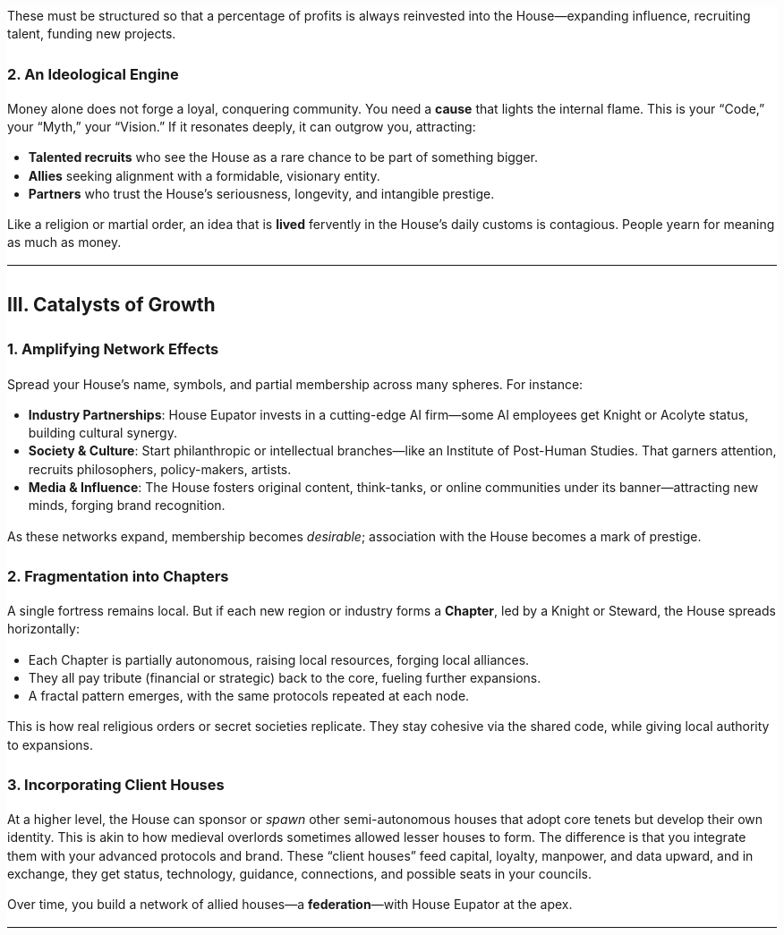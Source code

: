 These must be structured so that a percentage of profits is always reinvested into the House—expanding influence, recruiting talent, funding new projects.

### **2. An Ideological Engine**

Money alone does not forge a loyal, conquering community. You need a **cause** that lights the internal flame. This is your “Code,” your “Myth,” your “Vision.” If it resonates deeply, it can outgrow you, attracting:

- **Talented recruits** who see the House as a rare chance to be part of something bigger.  
- **Allies** seeking alignment with a formidable, visionary entity.  
- **Partners** who trust the House’s seriousness, longevity, and intangible prestige.

Like a religion or martial order, an idea that is **lived** fervently in the House’s daily customs is contagious. People yearn for meaning as much as money.

---

## **III. Catalysts of Growth**

### **1. Amplifying Network Effects**

Spread your House’s name, symbols, and partial membership across many spheres. For instance:

- **Industry Partnerships**: House Eupator invests in a cutting-edge AI firm—some AI employees get Knight or Acolyte status, building cultural synergy.  
- **Society & Culture**: Start philanthropic or intellectual branches—like an Institute of Post-Human Studies. That garners attention, recruits philosophers, policy-makers, artists.  
- **Media & Influence**: The House fosters original content, think-tanks, or online communities under its banner—attracting new minds, forging brand recognition.

As these networks expand, membership becomes *desirable*; association with the House becomes a mark of prestige.

### **2. Fragmentation into Chapters**

A single fortress remains local. But if each new region or industry forms a **Chapter**, led by a Knight or Steward, the House spreads horizontally:

- Each Chapter is partially autonomous, raising local resources, forging local alliances.  
- They all pay tribute (financial or strategic) back to the core, fueling further expansions.  
- A fractal pattern emerges, with the same protocols repeated at each node.

This is how real religious orders or secret societies replicate. They stay cohesive via the shared code, while giving local authority to expansions.

### **3. Incorporating Client Houses**

At a higher level, the House can sponsor or *spawn* other semi-autonomous houses that adopt core tenets but develop their own identity. This is akin to how medieval overlords sometimes allowed lesser houses to form. The difference is that you integrate them with your advanced protocols and brand. These “client houses” feed capital, loyalty, manpower, and data upward, and in exchange, they get status, technology, guidance, connections, and possible seats in your councils.

Over time, you build a network of allied houses—a **federation**—with House Eupator at the apex.

---
